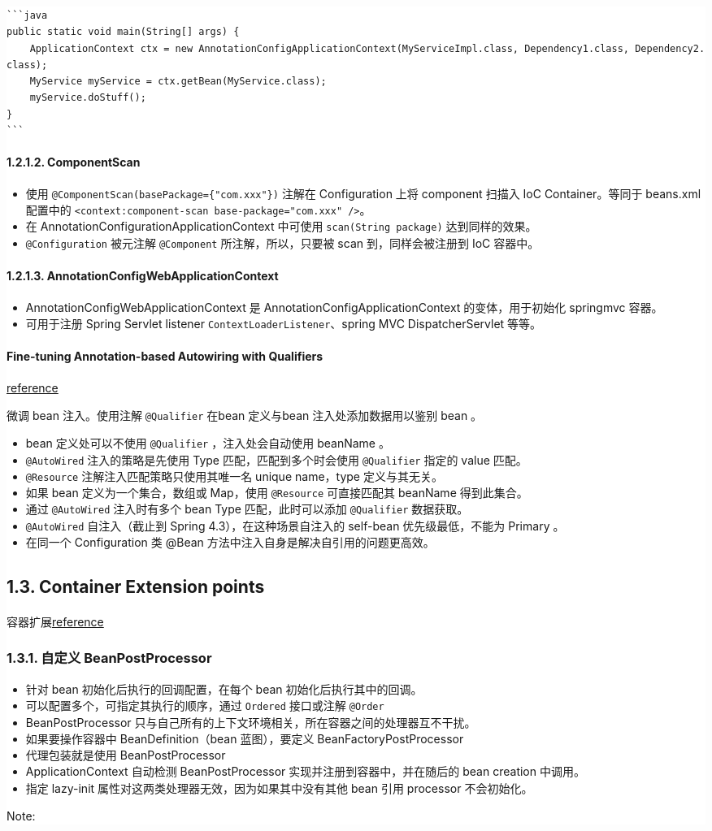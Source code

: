 	```java
	public static void main(String[] args) {
        ApplicationContext ctx = new AnnotationConfigApplicationContext(MyServiceImpl.class, Dependency1.class, Dependency2.class);
        MyService myService = ctx.getBean(MyService.class);
        myService.doStuff();
	}
	```

#### 1.2.1.2. ComponentScan

- 使用 `@ComponentScan(basePackage={"com.xxx"})` 注解在 Configuration 上将 component 扫描入 IoC Container。等同于 beans.xml 配置中的 `<context:component-scan base-package="com.xxx" />`。
- 在 AnnotationConfigurationApplicationContext 中可使用 `scan(String package)` 达到同样的效果。
- `@Configuration` 被元注解 `@Component` 所注解，所以，只要被 scan 到，同样会被注册到 IoC 容器中。

#### 1.2.1.3. AnnotationConfigWebApplicationContext

- AnnotationConfigWebApplicationContext 是 AnnotationConfigApplicationContext 的变体，用于初始化 springmvc 容器。
- 可用于注册 Spring Servlet listener `ContextLoaderListener`、spring MVC DispatcherServlet 等等。

#### Fine-tuning Annotation-based Autowiring with Qualifiers

[reference](https://docs.spring.io/spring/docs/current/spring-framework-reference/core.html#beans-autowired-annotation-primary)

微调 bean 注入。使用注解 `@Qualifier` 在bean 定义与bean 注入处添加数据用以鉴别 bean 。

- bean 定义处可以不使用 `@Qualifier` ，注入处会自动使用 beanName 。
- `@AutoWired` 注入的策略是先使用 Type 匹配，匹配到多个时会使用 `@Qualifier` 指定的 value 匹配。
- `@Resource` 注解注入匹配策略只使用其唯一名 unique name，type 定义与其无关。
- 如果 bean 定义为一个集合，数组或 Map，使用 `@Resource` 可直接匹配其 beanName 得到此集合。
- 通过 `@AutoWired` 注入时有多个 bean Type 匹配，此时可以添加 `@Qualifier` 数据获取。
- `@AutoWired` 自注入（截止到 Spring 4.3），在这种场景自注入的 self-bean 优先级最低，不能为 Primary 。
- 在同一个 Configuration 类 @Bean 方法中注入自身是解决自引用的问题更高效。

## 1.3. Container Extension points

容器扩展[reference](https://docs.spring.io/spring/docs/current/spring-framework-reference/core.html#beans-factory-extension)

### 1.3.1. 自定义 BeanPostProcessor

- 针对 bean 初始化后执行的回调配置，在每个 bean 初始化后执行其中的回调。
- 可以配置多个，可指定其执行的顺序，通过 `Ordered` 接口或注解 `@Order`
- BeanPostProcessor 只与自己所有的上下文环境相关，所在容器之间的处理器互不干扰。
- 如果要操作容器中 BeanDefinition（bean 蓝图），要定义 BeanFactoryPostProcessor
- 代理包装就是使用 BeanPostProcessor
- ApplicationContext 自动检测 BeanPostProcessor 实现并注册到容器中，并在随后的 bean creation 中调用。
- 指定 lazy-init 属性对这两类处理器无效，因为如果其中没有其他 bean 引用 processor 不会初始化。

Note:
